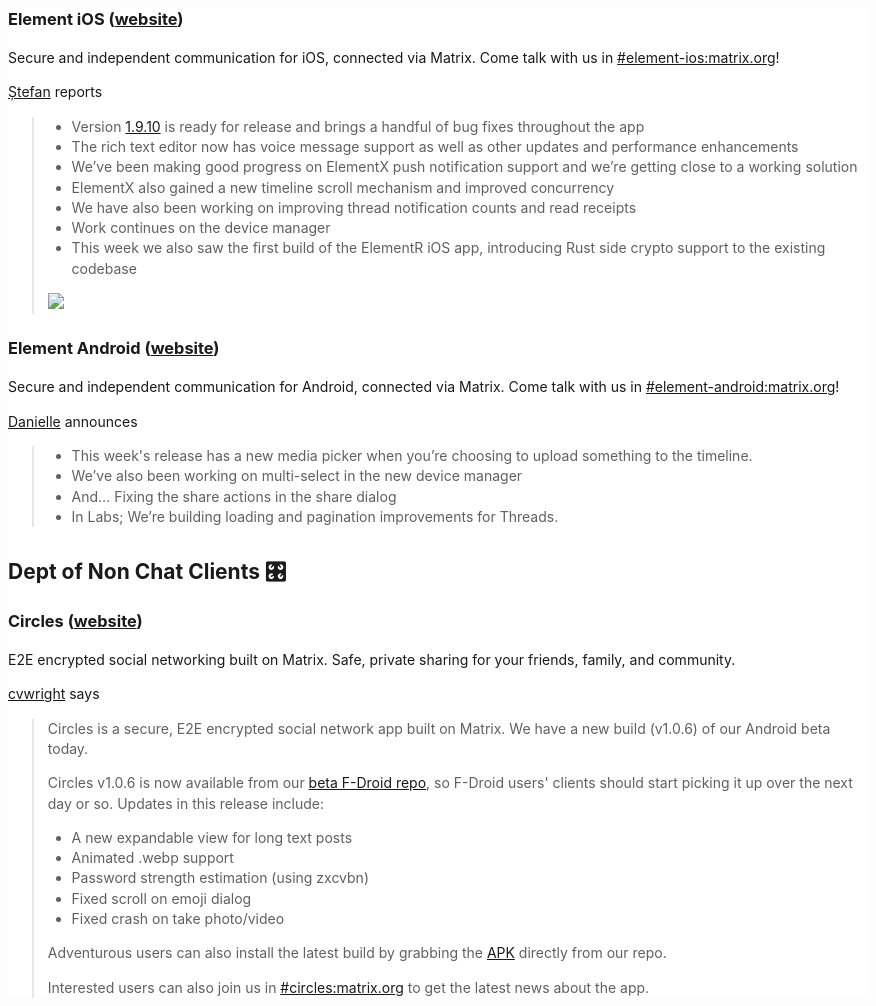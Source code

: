 ### Element iOS ([website](https://github.com/vector-im/element-ios))

Secure and independent communication for iOS, connected via Matrix. Come talk with us in [#element-ios:matrix.org](https://matrix.to/#/#element-ios:matrix.org)!

[Ștefan](https://matrix.to/#/@stefan.ceriu:matrix.org) reports

> * Version [1.9.10](https://github.com/vector-im/element-ios/releases/tag/v1.9.10) is ready for release and brings a handful of bug fixes throughout the app
> * The rich text editor now has voice message support as well as other updates and performance enhancements
> * We’ve been making good progress on ElementX push notification support and we’re getting close to a working solution
> * ElementX also gained a new timeline scroll mechanism and improved concurrency
> * We have also been working on improving thread notification counts and read receipts
> * Work continues on the device manager
> * This week we also saw the first build of the ElementR iOS app, introducing Rust side crypto support to the existing codebase
> 
> ![](/blog/img/jfmCFmjIwBnEOAzXehaWjEOr.png)

### Element Android ([website](https://github.com/vector-im/element-android))

Secure and independent communication for Android, connected via Matrix. Come talk with us in [#element-android:matrix.org](https://matrix.to/#/#element-android:matrix.org)!

[Danielle](https://matrix.to/#/@daniellekirkwood:one.ems.host) announces

> * This week's release has a new media picker when you’re choosing to upload something to the timeline.
> * We’ve also been working on multi-select in the new device manager
> * And… Fixing the share actions in the share dialog
> * In Labs; We’re building loading and pagination improvements for Threads.

## Dept of Non Chat Clients 🎛️

### Circles ([website](https://www.kombuchaprivacy.com/circles/))

E2E encrypted social networking built on Matrix. Safe, private sharing for your friends, family, and community.

[cvwright](https://matrix.to/#/@cvwright:matrix.org) says

> Circles is a secure, E2E encrypted social network app built on Matrix.  We have a new build (v1.0.6) of our Android beta today.
> 
> Circles v1.0.6 is now available from our [beta F-Droid repo](https://circu.li/fdroid/repo), so F-Droid users' clients should start picking it up over the next day or so.  Updates in this release include:
> 
> * A new expandable view for long text posts
> * Animated .webp support
> * Password strength estimation (using zxcvbn)
> * Fixed scroll on emoji dialog
> * Fixed crash on take photo/video
> 
> Adventurous users can also install the latest build by grabbing the [APK](https://circu.li/fdroid/repo/app-fdroid-release-1_0_6.apk) directly from our repo.
> 
> Interested users can also join us in [#circles:matrix.org](https://matrix.to/#/#circles:matrix.org) to get the latest news about the app.

